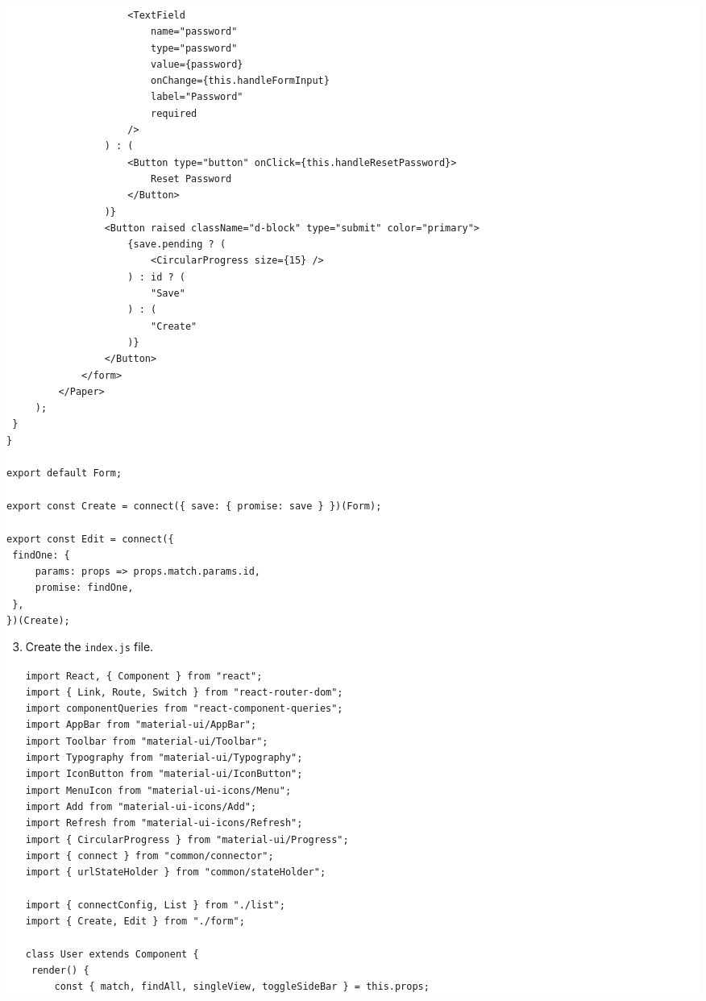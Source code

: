    ```
   						<TextField
   							name="password"
   							type="password"
   							value={password}
   							onChange={this.handleFormInput}
   							label="Password"
   							required
   						/>
   					) : (
   						<Button type="button" onClick={this.handleResetPassword}>
   							Reset Password
   						</Button>
   					)}
   					<Button raised className="d-block" type="submit" color="primary">
   						{save.pending ? (
   							<CircularProgress size={15} />
   						) : id ? (
   							"Save"
   						) : (
   							"Create"
   						)}
   					</Button>
   				</form>
   			</Paper>
   		);
   	}
   }

   export default Form;

   export const Create = connect({ save: { promise: save } })(Form);

   export const Edit = connect({
   	findOne: {
   		params: props => props.match.params.id,
   		promise: findOne,
   	},
   })(Create);
   ```

3. Create the `index.js` file.

   ```
   import React, { Component } from "react";
   import { Link, Route, Switch } from "react-router-dom";
   import componentQueries from "react-component-queries";
   import AppBar from "material-ui/AppBar";
   import Toolbar from "material-ui/Toolbar";
   import Typography from "material-ui/Typography";
   import IconButton from "material-ui/IconButton";
   import MenuIcon from "material-ui-icons/Menu";
   import Add from "material-ui-icons/Add";
   import Refresh from "material-ui-icons/Refresh";
   import { CircularProgress } from "material-ui/Progress";
   import { connect } from "common/connector";
   import { urlStateHolder } from "common/stateHolder";

   import { connectConfig, List } from "./list";
   import { Create, Edit } from "./form";

   class User extends Component {
   	render() {
   		const { match, findAll, singleView, toggleSideBar } = this.props;

   ```